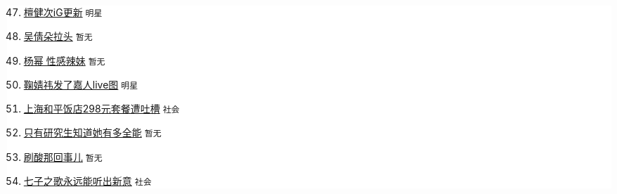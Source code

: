 47. [檀健次iG更新](https://m.weibo.cn/search?containerid=100103type%3D1%26t%3D10%26q%3D%23%E6%AA%80%E5%81%A5%E6%AC%A1iG%E6%9B%B4%E6%96%B0%23&stream_entry_id=31&isnewpage=1&extparam=seat%3D1%26cate%3D5001%26pos%3D45%26stream_entry_id%3D31%26q%3D%2523%25E6%25AA%2580%25E5%2581%25A5%25E6%25AC%25A1iG%25E6%259B%25B4%25E6%2596%25B0%2523%26flag%3D1%26realpos%3D44%26lcate%3D5001%26dgr%3D0%26filter_type%3Drealtimehot%26band_rank%3D44%26c_type%3D31%26display_time%3D1734356289%26pre_seqid%3D173435628930392981024) `明星` 

48. [吴倩朵拉头](https://m.weibo.cn/search?containerid=100103type%3D1%26t%3D10%26q%3D%E5%90%B4%E5%80%A9%E6%9C%B5%E6%8B%89%E5%A4%B4&stream_entry_id=31&isnewpage=1&extparam=seat%3D1%26cate%3D5001%26pos%3D46%26stream_entry_id%3D31%26q%3D%25E5%2590%25B4%25E5%2580%25A9%25E6%259C%25B5%25E6%258B%2589%25E5%25A4%25B4%26flag%3D1%26realpos%3D45%26lcate%3D5001%26dgr%3D0%26filter_type%3Drealtimehot%26band_rank%3D45%26c_type%3D31%26display_time%3D1734356289%26pre_seqid%3D173435628930392981024) `暂无` 

49. [杨幂 性感辣妹](https://m.weibo.cn/search?containerid=100103type%3D1%26t%3D10%26q%3D%E6%9D%A8%E5%B9%82+%E6%80%A7%E6%84%9F%E8%BE%A3%E5%A6%B9&stream_entry_id=31&isnewpage=1&extparam=seat%3D1%26cate%3D5001%26pos%3D47%26stream_entry_id%3D31%26q%3D%25E6%259D%25A8%25E5%25B9%2582%2520%25E6%2580%25A7%25E6%2584%259F%25E8%25BE%25A3%25E5%25A6%25B9%26flag%3D0%26realpos%3D46%26lcate%3D5001%26dgr%3D0%26filter_type%3Drealtimehot%26band_rank%3D46%26c_type%3D31%26display_time%3D1734356289%26pre_seqid%3D173435628930392981024) `暂无` 

50. [鞠婧祎发了嘉人live图](https://m.weibo.cn/search?containerid=100103type%3D1%26t%3D10%26q%3D%23%E9%9E%A0%E5%A9%A7%E7%A5%8E%E5%8F%91%E4%BA%86%E5%98%89%E4%BA%BAlive%E5%9B%BE%23&stream_entry_id=31&isnewpage=1&extparam=seat%3D1%26cate%3D5001%26pos%3D48%26stream_entry_id%3D31%26q%3D%2523%25E9%259E%25A0%25E5%25A9%25A7%25E7%25A5%258E%25E5%258F%2591%25E4%25BA%2586%25E5%2598%2589%25E4%25BA%25BAlive%25E5%259B%25BE%2523%26flag%3D1%26realpos%3D47%26lcate%3D5001%26dgr%3D0%26filter_type%3Drealtimehot%26band_rank%3D47%26c_type%3D31%26display_time%3D1734356289%26pre_seqid%3D173435628930392981024) `明星` 

51. [上海和平饭店298元套餐遭吐槽](https://m.weibo.cn/search?containerid=100103type%3D1%26t%3D10%26q%3D%23%E4%B8%8A%E6%B5%B7%E5%92%8C%E5%B9%B3%E9%A5%AD%E5%BA%97298%E5%85%83%E5%A5%97%E9%A4%90%E9%81%AD%E5%90%90%E6%A7%BD%23&stream_entry_id=31&isnewpage=1&extparam=seat%3D1%26cate%3D5001%26pos%3D49%26stream_entry_id%3D31%26q%3D%2523%25E4%25B8%258A%25E6%25B5%25B7%25E5%2592%258C%25E5%25B9%25B3%25E9%25A5%25AD%25E5%25BA%2597298%25E5%2585%2583%25E5%25A5%2597%25E9%25A4%2590%25E9%2581%25AD%25E5%2590%2590%25E6%25A7%25BD%2523%26flag%3D0%26realpos%3D48%26lcate%3D5001%26dgr%3D0%26filter_type%3Drealtimehot%26band_rank%3D48%26c_type%3D31%26display_time%3D1734356289%26pre_seqid%3D173435628930392981024) `社会` 

52. [只有研究生知道她有多全能](https://m.weibo.cn/search?containerid=100103type%3D1%26t%3D10%26q%3D%E5%8F%AA%E6%9C%89%E7%A0%94%E7%A9%B6%E7%94%9F%E7%9F%A5%E9%81%93%E5%A5%B9%E6%9C%89%E5%A4%9A%E5%85%A8%E8%83%BD&stream_entry_id=31&isnewpage=1&extparam=seat%3D1%26cate%3D5001%26pos%3D50%26stream_entry_id%3D31%26q%3D%25E5%258F%25AA%25E6%259C%2589%25E7%25A0%2594%25E7%25A9%25B6%25E7%2594%259F%25E7%259F%25A5%25E9%2581%2593%25E5%25A5%25B9%25E6%259C%2589%25E5%25A4%259A%25E5%2585%25A8%25E8%2583%25BD%26flag%3D1%26realpos%3D49%26lcate%3D5001%26dgr%3D0%26filter_type%3Drealtimehot%26band_rank%3D49%26c_type%3D31%26display_time%3D1734356289%26pre_seqid%3D173435628930392981024) `暂无` 

53. [刷酸那回事儿](https://m.weibo.cn/search?containerid=100103type%3D1%26t%3D10%26q%3D%E5%88%B7%E9%85%B8%E9%82%A3%E5%9B%9E%E4%BA%8B%E5%84%BF&stream_entry_id=31&isnewpage=1&extparam=seat%3D1%26cate%3D5001%26pos%3D51%26stream_entry_id%3D31%26q%3D%25E5%2588%25B7%25E9%2585%25B8%25E9%2582%25A3%25E5%259B%259E%25E4%25BA%258B%25E5%2584%25BF%26flag%3D1%26realpos%3D50%26lcate%3D5001%26dgr%3D0%26filter_type%3Drealtimehot%26band_rank%3D50%26c_type%3D31%26display_time%3D1734356289%26pre_seqid%3D173435628930392981024) `暂无` 

54. [七子之歌永远能听出新意](https://m.weibo.cn/search?containerid=100103type%3D1%26t%3D10%26q%3D%23%E4%B8%83%E5%AD%90%E4%B9%8B%E6%AD%8C%E6%B0%B8%E8%BF%9C%E8%83%BD%E5%90%AC%E5%87%BA%E6%96%B0%E6%84%8F%23&stream_entry_id=51&isnewpage=1&extparam=seat%3D1%26filter_type%3Drealtimehot%26stream_entry_id%3D51%26c_type%3D51%26q%3D%2523%25E4%25B8%2583%25E5%25AD%2590%25E4%25B9%258B%25E6%25AD%258C%25E6%25B0%25B8%25E8%25BF%259C%25E8%2583%25BD%25E5%2590%25AC%25E5%2587%25BA%25E6%2596%25B0%25E6%2584%258F%2523%26cate%3D10103%26pos%3D0%26dgr%3D0%26display_time%3D1734356230%26pre_seqid%3D17343562305390196531754) `社会` 
